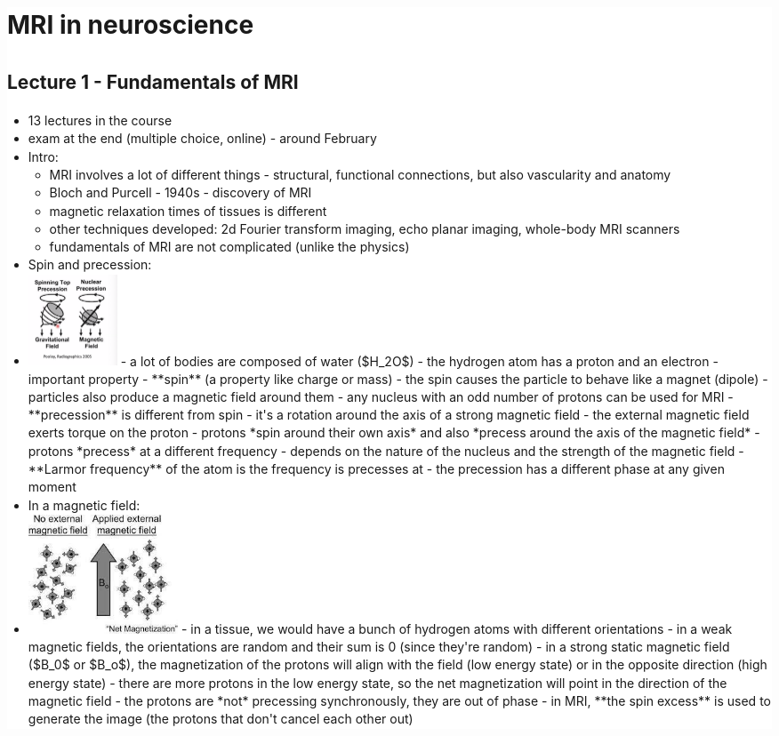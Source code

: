 # MRI in neuroscience 
## Lecture 1 - Fundamentals of MRI
- 13 lectures in the course
- exam at the end (multiple choice, online) - around February
- Intro:
	- MRI involves a lot of different things - structural, functional connections, but also vascularity and anatomy
	- Bloch and Purcell - 1940s - discovery of MRI
	- magnetic relaxation times of tissues is different
	- other techniques developed: 2d Fourier transform imaging, echo planar imaging, whole-body MRI scanners
	- fundamentals of MRI are not complicated (unlike the physics)
- Spin and precession:
- <img src="img/mri/prec.png" alt="precession" style="zoom: 50%;" />
	- a lot of bodies are composed of water ($H_2O$)
	- the hydrogen atom has a proton and an electron
		- important property - **spin** (a property like charge or mass)
		- the spin causes the particle to behave like a magnet (dipole)
		- particles also produce a magnetic field around them
		- any nucleus with an odd number of protons can be used for MRI
	- **precession** is different from spin
		- it's a rotation around the axis of a strong magnetic field
		- the external magnetic field exerts torque on the proton
	- protons *spin around their own axis* and also *precess around the axis of the magnetic field*
	- protons *precess* at a different frequency
		- depends on the nature of the nucleus and the strength of the magnetic field
		- **Larmor frequency** of the atom is the frequency is precesses at
	- the precession has a different phase at any given moment
- In a magnetic field:
- <img src="img/mri/mag1.jpg" alt="magnetic field illustration" style="zoom: 67%;" />
	- in a tissue, we would have a bunch of hydrogen atoms with different orientations
		- in a weak magnetic fields, the orientations are random and their sum is 0 (since they're random)
		- in a strong static magnetic field ($B_0$ or $B_o$), the magnetization of the protons will align with the field (low energy state) or in the opposite direction (high energy state)
		- there are more protons in the low energy state, so the net magnetization will point in the direction of the magnetic field
		- the protons are *not* precessing synchronously, they are out of phase
	- in MRI, **the spin excess** is used to generate the image (the protons that don't cancel each other out)